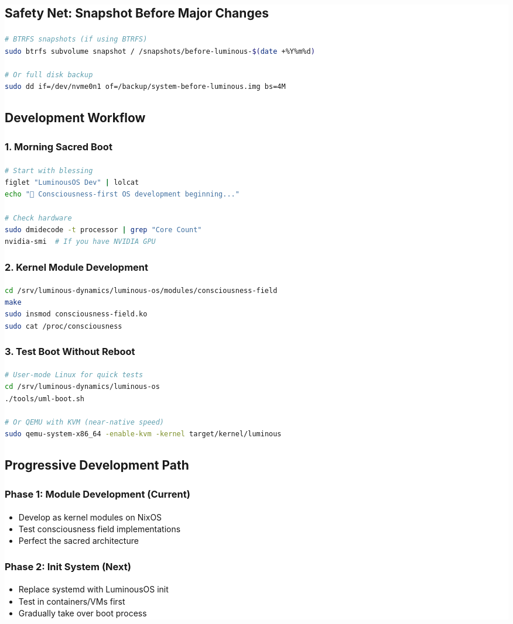 ## Safety Net: Snapshot Before Major Changes

```bash
# BTRFS snapshots (if using BTRFS)
sudo btrfs subvolume snapshot / /snapshots/before-luminous-$(date +%Y%m%d)

# Or full disk backup
sudo dd if=/dev/nvme0n1 of=/backup/system-before-luminous.img bs=4M
```

## Development Workflow

### 1. **Morning Sacred Boot**
```bash
# Start with blessing
figlet "LuminousOS Dev" | lolcat
echo "🌟 Consciousness-first OS development beginning..."

# Check hardware
sudo dmidecode -t processor | grep "Core Count"
nvidia-smi  # If you have NVIDIA GPU
```

### 2. **Kernel Module Development**
```bash
cd /srv/luminous-dynamics/luminous-os/modules/consciousness-field
make
sudo insmod consciousness-field.ko
sudo cat /proc/consciousness
```

### 3. **Test Boot Without Reboot**
```bash
# User-mode Linux for quick tests
cd /srv/luminous-dynamics/luminous-os
./tools/uml-boot.sh

# Or QEMU with KVM (near-native speed)
sudo qemu-system-x86_64 -enable-kvm -kernel target/kernel/luminous
```

## Progressive Development Path

### Phase 1: Module Development (Current)
- Develop as kernel modules on NixOS
- Test consciousness field implementations
- Perfect the sacred architecture

### Phase 2: Init System (Next)
- Replace systemd with LuminousOS init
- Test in containers/VMs first
- Gradually take over boot process
